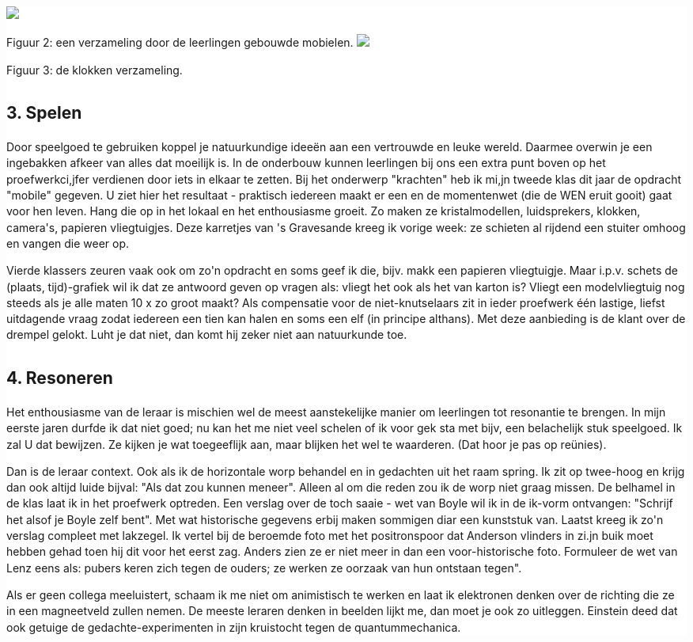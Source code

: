 ![](https://cdn.mathpix.com/cropped/2025_01_29_40c3c5c345aa4c2f5146g-030.jpg?height=754&width=745&top_left_y=224&top_left_x=168)

Figuur 2: een verzameling door de leerlingen gebouwde mobielen.
![](https://cdn.mathpix.com/cropped/2025_01_29_40c3c5c345aa4c2f5146g-030.jpg?height=753&width=747&top_left_y=213&top_left_x=1020)

Figuur 3: de klokken verzameling.

## 3. Spelen

Door speelgoed te gebruiken koppel je natuurkundige ideeën aan een vertrouwde en leuke wereld. Daarmee overwin je een ingebakken afkeer van alles dat moeilijk is. In de onderbouw kunnen leerlingen bij ons een extra punt boven op het proefwerkci,jfer verdienen door iets in elkaar te zetten. Bij het onderwerp "krachten" heb ik mi,jn tweede klas dit jaar de opdracht "mobile" gegeven. U ziet hier het resultaat - praktisch iedereen maakt er een en de momentenwet (die de WEN eruit gooit) gaat voor hen leven. Hang die op in het lokaal en het enthousiasme groeit. Zo maken ze kristalmodellen, luidsprekers, klokken, camera's, papieren vliegtuigjes.
Deze karretjes van 's Gravesande kreeg ik vorige week: ze schieten al rijdend een stuiter omhoog en vangen die weer op.

Vierde klassers zeuren vaak ook om zo'n opdracht en soms geef ik die, bijv. makk een papieren vliegtuigje. Maar i.p.v. schets de (plaats, tijd)-grafiek wil ik dat ze antwoord geven op vragen als: vliegt het ook als het van karton is? Vliegt een modelvliegtuig nog steeds als je alle maten 10 x zo groot maakt?
Als compensatie voor de niet-knutselaars zit in ieder proefwerk één lastige, liefst uitdagende vraag zodat iedereen een tien kan halen en soms een elf (in principe althans).
Met deze aanbieding is de klant over de drempel gelokt. Luht je dat niet, dan komt hij zeker niet aan natuurkunde toe.

## 4. Resoneren

Het enthousiasme van de leraar is mischien wel de meest aanstekelijke manier om leerlingen tot resonantie te brengen. In mijn eerste jaren durfde ik dat niet goed; nu kan het me niet veel schelen of ik voor gek sta met bijv, een belachelijk stuk speelgoed. Ik zal U dat bewijzen. Ze kijken je wat toegeeflijk aan, maar blijken het wel te waarderen. (Dat hoor je pas op reünies).

Dan is de leraar context.
Ook als ik de horizontale worp behandel en in gedachten uit het raam spring. Ik zit op twee-hoog en krijg dan ook altijd luide bijval: "Als dat zou kunnen meneer". Alleen al om die reden zou ik de worp niet graag missen. De belhamel in de klas laat ik in het proefwerk optreden. Een verslag over de toch saaie - wet van Boyle wil ik in de ik-vorm ontvangen: "Schrijf het alsof je Boyle zelf bent". Met wat historische gegevens erbij maken sommigen diar een kunststuk van. Laatst kreeg ik zo'n verslag compleet met lakzegel. Ik vertel bij de beroemde foto met het positronspoor dat Anderson vlinders in zi.jn buik moet hebben gehad toen hij dit voor het eerst zag. Anders zien ze er niet meer in dan een voor-historische foto.
Formuleer de wet van Lenz eens als: pubers keren zich tegen de ouders; ze werken ze oorzaak van hun ontstaan tegen".

Als er geen collega meeluistert, schaam ik me niet om animistisch te werken en laat ik elektronen denken over de richting die ze in een magneetveld zullen nemen.
De meeste leraren denken in beelden lijkt me, dan moet je ook zo uitleggen. Einstein deed dat ook getuige de gedachte-experimenten in zijn kruistocht tegen de quantummechanica.
